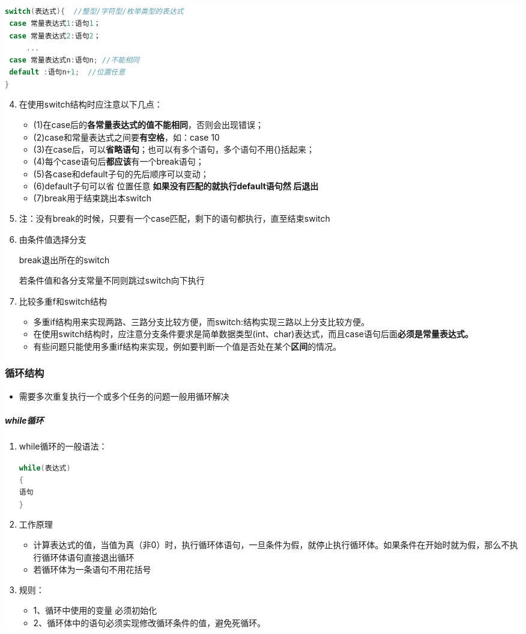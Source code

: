    ```c
   switch(表达式){  //整型/字符型/枚举类型的表达式
    case 常量表达式1:语句1；
    case 常量表达式2:语句2；
        ...
    case 常量表达式n:语句n; //不能相同
    default :语句n+1;  //位置任意
   }
   ```

4. 在使用switch结构时应注意以下几点：

   - (1)在case后的**各常量表达式的值不能相同**，否则会出现错误；
   - (2)case和常量表达式之间要**有空格**，如：case 10
   - (3)在case后，可以**省略语句**；也可以有多个语句，多个语句不用{}括起来；
   - (4)每个case语句后**都应该**有一个break语句；
   - (5)各case和default子句的先后顺序可以变动；
   - (6)default子句可以省 位置任意 **如果没有匹配的就执行default语句然   后退出**
   - (7)break用于结束跳出本switch

5. 注：没有break的时候，只要有一个case匹配，剩下的语句都执行，直至结束switch

6. 由条件值选择分支 

   break退出所在的switch  

   若条件值和各分支常量不同则跳过switch向下执行

7. 比较多重f和switch结构

   - 多重if结构用来实现两路、三路分支比较方便，而switch:结构实现三路以上分支比较方便。
   - 在使用switch结构时，应注意分支条件要求是简单数据类型(int、char)表达式，而且case语句后面**必须是常量表达式。**
   - 有些问题只能使用多重if结构来实现，例如要判断一个值是否处在某个**区间**的情况。

### 循环结构

- 需要多次重复执行一个或多个任务的问题一般用循环解决

##### while循环

1. while循环的一般语法：

   ```c
   while(表达式)
   {
   语句
   }
   ```

2. 工作原理

   - 计算表达式的值，当值为真（非0）时，执行循环体语句，一旦条件为假，就停止执行循环体。如果条件在开始时就为假，那么不执行循环体语句直接退出循环
   - 若循环体为一条语句不用花括号

3. 规则：

   - 1、循环中使用的变量 必须初始化
   - 2、循环体中的语句必须实现修改循环条件的值，避免死循环。
